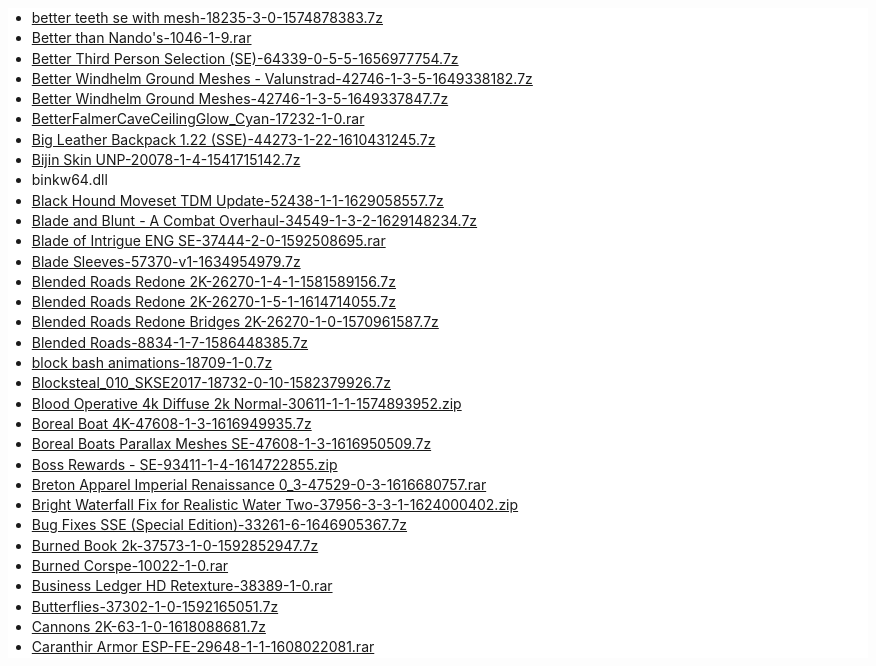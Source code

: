 *  [better teeth se with mesh-18235-3-0-1574878383.7z](https://www.nexusmods.com/skyrimspecialedition/mods/18235/?tab=files&file_id=114524)
*  [Better than Nando's-1046-1-9.rar](https://www.nexusmods.com/skyrimspecialedition/mods/1046/?tab=files&file_id=49713)
*  [Better Third Person Selection (SE)-64339-0-5-5-1656977754.7z](https://www.nexusmods.com/skyrimspecialedition/mods/64339/?tab=files&file_id=296246)
*  [Better Windhelm Ground Meshes - Valunstrad-42746-1-3-5-1649338182.7z](https://www.nexusmods.com/skyrimspecialedition/mods/42746/?tab=files&file_id=275452)
*  [Better Windhelm Ground Meshes-42746-1-3-5-1649337847.7z](https://www.nexusmods.com/skyrimspecialedition/mods/42746/?tab=files&file_id=275446)
*  [BetterFalmerCaveCeilingGlow_Cyan-17232-1-0.rar](https://www.nexusmods.com/skyrimspecialedition/mods/17232/?tab=files&file_id=55031)
*  [Big Leather Backpack 1.22 (SSE)-44273-1-22-1610431245.7z](https://www.nexusmods.com/skyrimspecialedition/mods/44273/?tab=files&file_id=179067)
*  [Bijin Skin UNP-20078-1-4-1541715142.7z](https://www.nexusmods.com/skyrimspecialedition/mods/20078/?tab=files&file_id=71721)
*  binkw64.dll
*  [Black Hound Moveset TDM Update-52438-1-1-1629058557.7z](https://www.nexusmods.com/skyrimspecialedition/mods/52438/?tab=files&file_id=221459)
*  [Blade and Blunt - A Combat Overhaul-34549-1-3-2-1629148234.7z](https://www.nexusmods.com/skyrimspecialedition/mods/34549/?tab=files&file_id=221708)
*  [Blade of Intrigue ENG SE-37444-2-0-1592508695.rar](https://www.nexusmods.com/skyrimspecialedition/mods/37444/?tab=files&file_id=146348)
*  [Blade Sleeves-57370-v1-1634954979.7z](https://www.nexusmods.com/skyrimspecialedition/mods/57370/?tab=files&file_id=236550)
*  [Blended Roads Redone 2K-26270-1-4-1-1581589156.7z](https://www.nexusmods.com/skyrimspecialedition/mods/26270/?tab=files&file_id=123871)
*  [Blended Roads Redone 2K-26270-1-5-1-1614714055.7z](https://www.nexusmods.com/skyrimspecialedition/mods/26270/?tab=files&file_id=189023)
*  [Blended Roads Redone Bridges 2K-26270-1-0-1570961587.7z](https://www.nexusmods.com/skyrimspecialedition/mods/26270/?tab=files&file_id=110180)
*  [Blended Roads-8834-1-7-1586448385.7z](https://www.nexusmods.com/skyrimspecialedition/mods/8834/?tab=files&file_id=133231)
*  [block bash animations-18709-1-0.7z](https://www.nexusmods.com/skyrimspecialedition/mods/18709/?tab=files&file_id=60415)
*  [Blocksteal_010_SKSE2017-18732-0-10-1582379926.7z](https://www.nexusmods.com/skyrimspecialedition/mods/18732/?tab=files&file_id=125274)
*  [Blood Operative 4k Diffuse 2k Normal-30611-1-1-1574893952.zip](https://www.nexusmods.com/skyrimspecialedition/mods/30611/?tab=files&file_id=114540)
*  [Boreal Boat 4K-47608-1-3-1616949935.7z](https://www.nexusmods.com/skyrimspecialedition/mods/47608/?tab=files&file_id=194175)
*  [Boreal Boats Parallax Meshes SE-47608-1-3-1616950509.7z](https://www.nexusmods.com/skyrimspecialedition/mods/47608/?tab=files&file_id=194182)
*  [Boss Rewards - SE-93411-1-4-1614722855.zip](https://www.nexusmods.com/skyrim/mods/93411/?tab=files&file_id=1000333495)
*  [Breton Apparel Imperial Renaissance 0_3-47529-0-3-1616680757.rar](https://www.nexusmods.com/skyrimspecialedition/mods/47529/?tab=files&file_id=193525)
*  [Bright Waterfall Fix for Realistic Water Two-37956-3-3-1-1624000402.zip](https://www.nexusmods.com/skyrimspecialedition/mods/37956/?tab=files&file_id=209688)
*  [Bug Fixes SSE (Special Edition)-33261-6-1646905367.7z](https://www.nexusmods.com/skyrimspecialedition/mods/33261/?tab=files&file_id=269168)
*  [Burned Book 2k-37573-1-0-1592852947.7z](https://www.nexusmods.com/skyrimspecialedition/mods/37573/?tab=files&file_id=146942)
*  [Burned Corspe-10022-1-0.rar](https://www.nexusmods.com/skyrimspecialedition/mods/10022/?tab=files&file_id=26456)
*  [Business Ledger HD Retexture-38389-1-0.rar](https://www.nexusmods.com/skyrim/mods/38389/?tab=files&file_id=1000039129)
*  [Butterflies-37302-1-0-1592165051.7z](https://www.nexusmods.com/skyrimspecialedition/mods/37302/?tab=files&file_id=145715)
*  [Cannons 2K-63-1-0-1618088681.7z](https://www.nexusmods.com/enderalspecialedition/mods/63/?tab=files&file_id=256)
*  [Caranthir Armor ESP-FE-29648-1-1-1608022081.rar](https://www.nexusmods.com/skyrimspecialedition/mods/29648/?tab=files&file_id=174606)